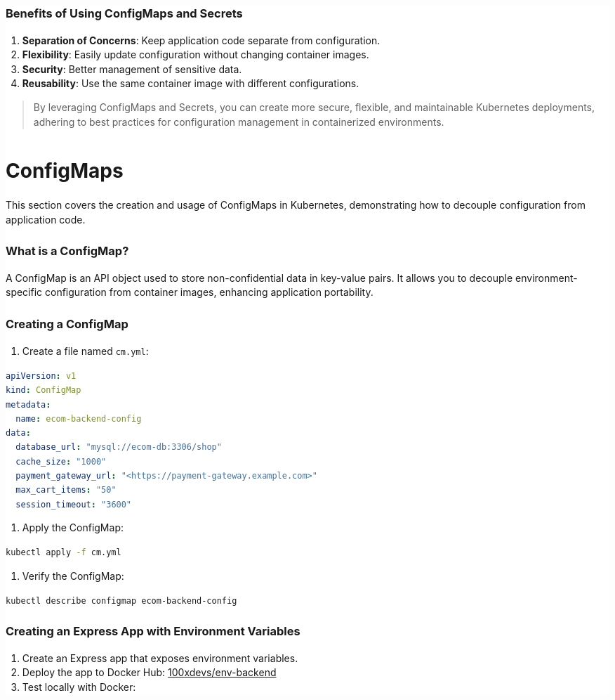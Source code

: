 ### Benefits of Using ConfigMaps and Secrets

1. **Separation of Concerns**: Keep application code separate from configuration.
2. **Flexibility**: Easily update configuration without changing container images.
3. **Security**: Better management of sensitive data.
4. **Reusability**: Use the same container image with different configurations.

> By leveraging ConfigMaps and Secrets, you can create more secure, flexible, and maintainable Kubernetes deployments, adhering to best practices for configuration management in containerized environments.
> 

# ConfigMaps

This section covers the creation and usage of ConfigMaps in Kubernetes, demonstrating how to decouple configuration from application code.

### What is a ConfigMap?

A ConfigMap is an API object used to store non-confidential data in key-value pairs. It allows you to decouple environment-specific configuration from container images, enhancing application portability.

### Creating a ConfigMap

1. Create a file named `cm.yml`:

```yaml
apiVersion: v1
kind: ConfigMap
metadata:
  name: ecom-backend-config
data:
  database_url: "mysql://ecom-db:3306/shop"
  cache_size: "1000"
  payment_gateway_url: "<https://payment-gateway.example.com>"
  max_cart_items: "50"
  session_timeout: "3600"
```

1. Apply the ConfigMap:

```bash
kubectl apply -f cm.yml
```

1. Verify the ConfigMap:

```bash
kubectl describe configmap ecom-backend-config
```

### Creating an Express App with Environment Variables

1. Create an Express app that exposes environment variables.
2. Deploy the app to Docker Hub: [100xdevs/env-backend](https://hub.docker.com/repository/docker/100xdevs/env-backend/general)
3. Test locally with Docker:
